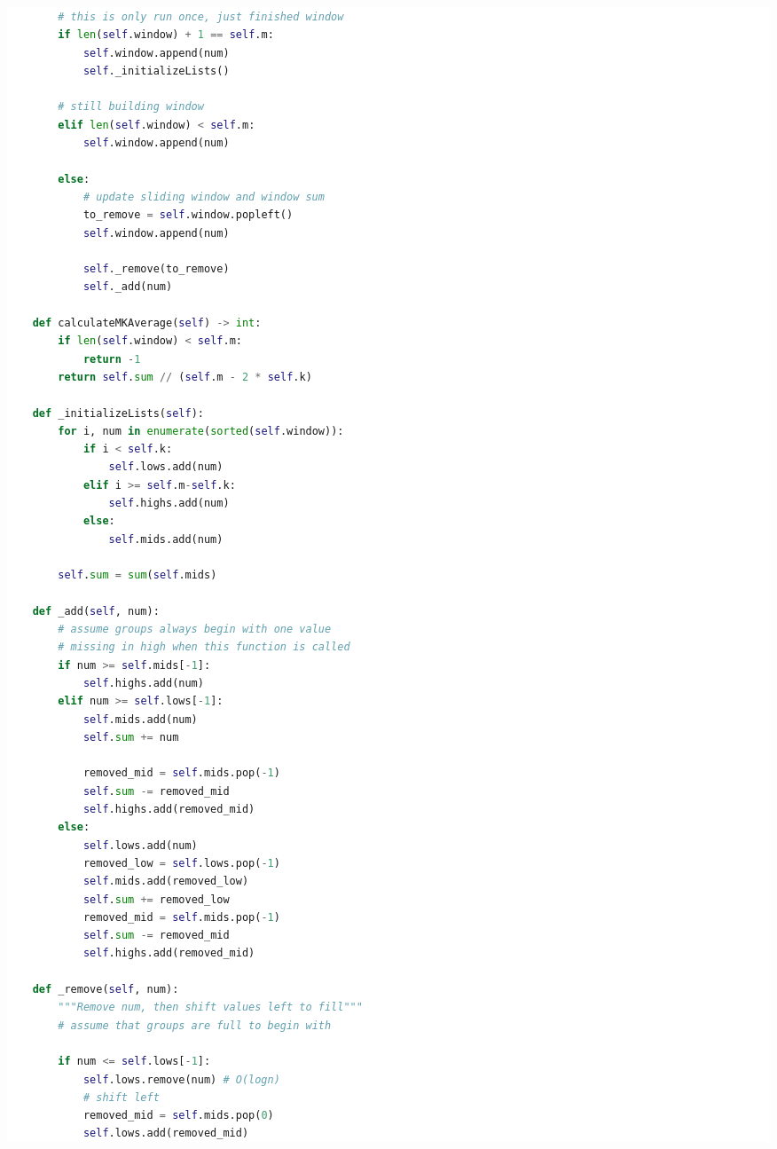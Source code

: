 ```python
		# this is only run once, just finished window
		if len(self.window) + 1 == self.m:
			self.window.append(num)
			self._initializeLists()

		# still building window
		elif len(self.window) < self.m:
			self.window.append(num)

		else:
			# update sliding window and window sum
			to_remove = self.window.popleft()
			self.window.append(num)
		
			self._remove(to_remove)
			self._add(num)
	
	def calculateMKAverage(self) -> int:
		if len(self.window) < self.m:
			return -1
		return self.sum // (self.m - 2 * self.k)
	
	def _initializeLists(self):
		for i, num in enumerate(sorted(self.window)):
			if i < self.k:
				self.lows.add(num)
			elif i >= self.m-self.k:
				self.highs.add(num)
			else:
				self.mids.add(num)
		
		self.sum = sum(self.mids)

	def _add(self, num):
		# assume groups always begin with one value
		# missing in high when this function is called
		if num >= self.mids[-1]:
			self.highs.add(num)
		elif num >= self.lows[-1]:
			self.mids.add(num)
			self.sum += num
		
			removed_mid = self.mids.pop(-1)
			self.sum -= removed_mid
			self.highs.add(removed_mid)
		else:
			self.lows.add(num)
			removed_low = self.lows.pop(-1)
			self.mids.add(removed_low)
			self.sum += removed_low
			removed_mid = self.mids.pop(-1)
			self.sum -= removed_mid
			self.highs.add(removed_mid)
	
	def _remove(self, num):
		"""Remove num, then shift values left to fill"""
		# assume that groups are full to begin with
		
		if num <= self.lows[-1]:
			self.lows.remove(num) # O(logn)
			# shift left
			removed_mid = self.mids.pop(0)
			self.lows.add(removed_mid)
```